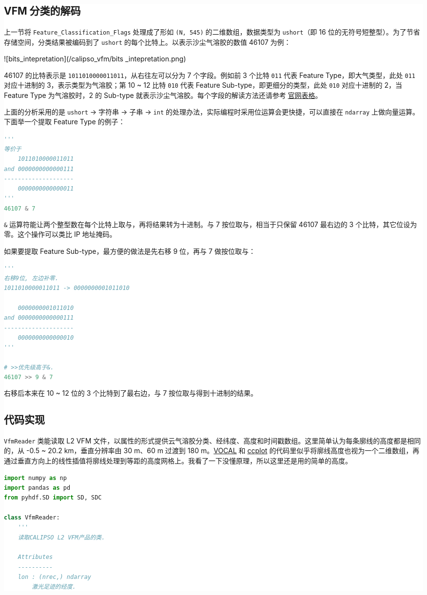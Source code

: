 ## VFM 分类的解码

上一节将 `Feature_Classification_Flags` 处理成了形如 `(N, 545)` 的二维数组，数据类型为 `ushort`（即 16 位的无符号短整型）。为了节省存储空间，分类结果被编码到了 `ushort` 的每个比特上。以表示沙尘气溶胶的数值 46107 为例：

![bits_intepretation](/calipso_vfm/bits    _intepretation.png)

46107 的比特表示是 `1011010000011011`，从右往左可以分为 7 个字段。例如前 3 个比特 `011` 代表 Feature Type，即大气类型，此处 `011` 对应十进制的 3，表示类型为气溶胶；第 10 ~ 12 比特 `010` 代表 Feature Sub-type，即更细分的类型，此处 `010` 对应十进制的 2，当 Feature Type 为气溶胶时，2 的 Sub-type 就表示沙尘气溶胶。每个字段的解读方法还请参考 [官网表格](https://www-calipso.larc.nasa.gov/resources/calipso_users_guide/data_summaries/vfm/)。

上面的分析采用的是 `ushort` -> 字符串 -> 子串 -> `int` 的处理办法，实际编程时采用位运算会更快捷，可以直接在 `ndarray` 上做向量运算。下面举一个提取 Feature Type 的例子：

```Python
'''
等价于
    1011010000011011
and 0000000000000111
--------------------
    0000000000000011
'''
46107 & 7
```

`&` 运算符能让两个整型数在每个比特上取与，再将结果转为十进制。与 7 按位取与，相当于只保留 46107 最右边的 3 个比特，其它位设为零。这个操作可以类比 IP 地址掩码。

如果要提取 Feature Sub-type，最方便的做法是先右移 9 位，再与 7 做按位取与：

```Python
'''
右移9位, 左边补零.
1011010000011011 -> 0000000001011010

    0000000001011010
and 0000000000000111
--------------------
    0000000000000010
'''

# >>优先级高于&.
46107 >> 9 & 7
```

右移后本来在 10 ~ 12 位的 3 个比特到了最右边，与 7 按位取与得到十进制的结果。

## 代码实现

`VfmReader` 类能读取 L2 VFM 文件，以属性的形式提供云气溶胶分类、经纬度、高度和时间戳数组。这里简单认为每条廓线的高度都是相同的，从 -0.5 ~ 20.2 km，垂直分辨率由 30 m、60 m 过渡到 180 m。[VOCAL](https://github.com/NASA-DEVELOP/VOCAL) 和 [ccplot](https://ccplot.org/) 的代码里似乎将廓线高度也视为一个二维数组，再通过垂直方向上的线性插值将廓线处理到等距的高度网格上。我看了一下没懂原理，所以这里还是用的简单的高度。

```Python
import numpy as np
import pandas as pd
from pyhdf.SD import SD, SDC

class VfmReader:
    '''
    读取CALIPSO L2 VFM产品的类.

    Attributes
    ----------
    lon : (nrec,) ndarray
        激光足迹的经度.

```